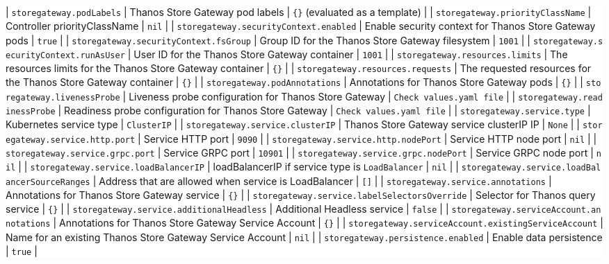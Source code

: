 | `storegateway.podLabels`                             | Thanos Store Gateway pod labels                                                                                                                               | `{}` (evaluated as a template) |
| `storegateway.priorityClassName`                     | Controller priorityClassName                                                                                                                                  | `nil`                          |
| `storegateway.securityContext.enabled`               | Enable security context for Thanos Store Gateway pods                                                                                                         | `true`                         |
| `storegateway.securityContext.fsGroup`               | Group ID for the Thanos Store Gateway filesystem                                                                                                              | `1001`                         |
| `storegateway.securityContext.runAsUser`             | User ID for the Thanos Store Gateway container                                                                                                                | `1001`                         |
| `storegateway.resources.limits`                      | The resources limits for the Thanos Store Gateway container                                                                                                   | `{}`                           |
| `storegateway.resources.requests`                    | The requested resources for the Thanos Store Gateway container                                                                                                | `{}`                           |
| `storegateway.podAnnotations`                        | Annotations for Thanos Store Gateway pods                                                                                                                     | `{}`                           |
| `storegateway.livenessProbe`                         | Liveness probe configuration for Thanos Store Gateway                                                                                                         | `Check values.yaml file`       |
| `storegateway.readinessProbe`                        | Readiness probe configuration for Thanos Store Gateway                                                                                                        | `Check values.yaml file`       |
| `storegateway.service.type`                          | Kubernetes service type                                                                                                                                       | `ClusterIP`                    |
| `storegateway.service.clusterIP`                     | Thanos Store Gateway service clusterIP IP                                                                                                                     | `None`                         |
| `storegateway.service.http.port`                     | Service HTTP port                                                                                                                                             | `9090`                         |
| `storegateway.service.http.nodePort`                 | Service HTTP node port                                                                                                                                        | `nil`                          |
| `storegateway.service.grpc.port`                     | Service GRPC port                                                                                                                                             | `10901`                        |
| `storegateway.service.grpc.nodePort`                 | Service GRPC node port                                                                                                                                        | `nil`                          |
| `storegateway.service.loadBalancerIP`                | loadBalancerIP if service type is `LoadBalancer`                                                                                                              | `nil`                          |
| `storegateway.service.loadBalancerSourceRanges`      | Address that are allowed when service is LoadBalancer                                                                                                         | `[]`                           |
| `storegateway.service.annotations`                   | Annotations for Thanos Store Gateway service                                                                                                                  | `{}`                           |
| `storegateway.service.labelSelectorsOverride`        | Selector for Thanos query service                                                                                                                             | `{}`                           |
| `storegateway.service.additionalHeadless`            | Additional Headless service                                                                                                                                   | `false`                        |
| `storegateway.serviceAccount.annotations`            | Annotations for Thanos Store Gateway Service Account                                                                                                          | `{}`                           |
| `storegateway.serviceAccount.existingServiceAccount` | Name for an existing Thanos Store Gateway Service Account                                                                                                     | `nil`                          |
| `storegateway.persistence.enabled`                   | Enable data persistence                                                                                                                                       | `true`                         |
